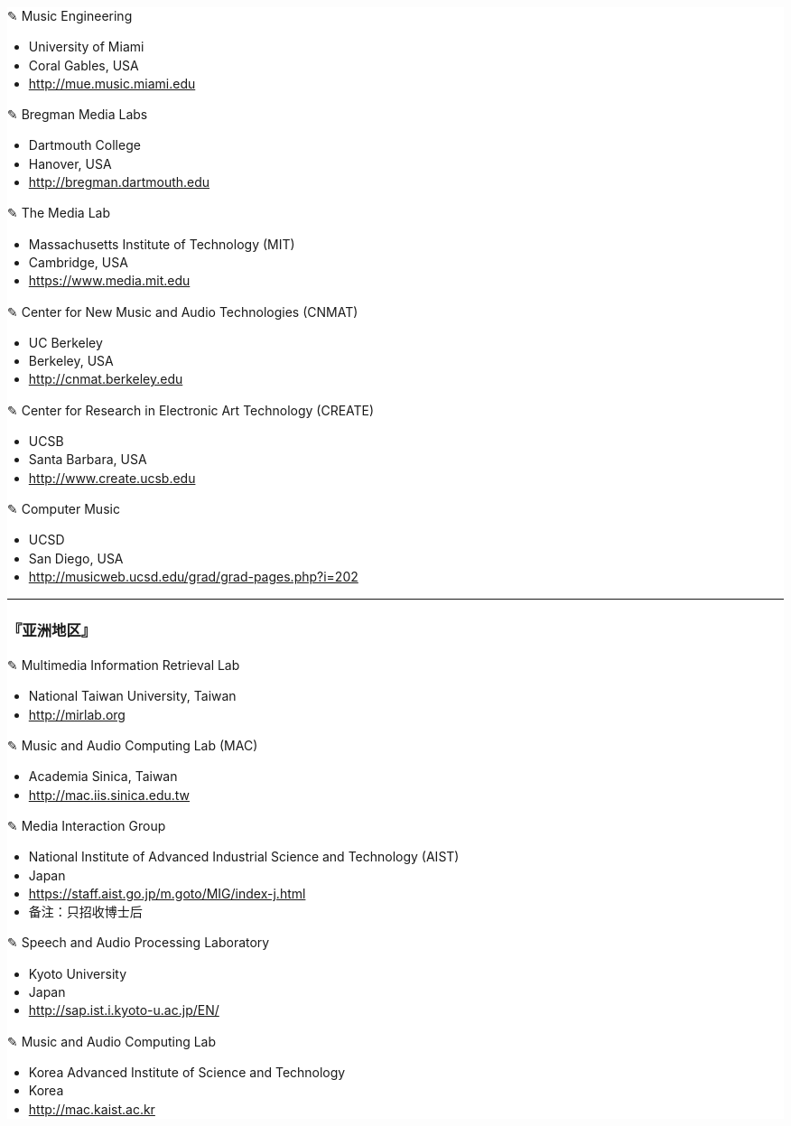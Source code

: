 ✎ Music Engineering
- University of Miami
- Coral Gables, USA
- http://mue.music.miami.edu

✎ Bregman Media Labs
- Dartmouth College
- Hanover, USA
- http://bregman.dartmouth.edu

✎ The Media Lab
- Massachusetts Institute of Technology (MIT)
- Cambridge, USA
- https://www.media.mit.edu

✎ Center for New Music and Audio Technologies (CNMAT)
- UC Berkeley
- Berkeley, USA
- http://cnmat.berkeley.edu

✎ Center for Research in Electronic Art Technology (CREATE)
- UCSB
- Santa Barbara, USA
- http://www.create.ucsb.edu

✎ Computer Music
- UCSD
- San Diego, USA
- http://musicweb.ucsd.edu/grad/grad-pages.php?i=202

---

### 『亚洲地区』

✎ Multimedia Information Retrieval Lab 
- National Taiwan University, Taiwan
- http://mirlab.org

✎ Music and Audio Computing Lab (MAC)
- Academia Sinica, Taiwan
- http://mac.iis.sinica.edu.tw

✎ Media Interaction Group 
- National Institute of Advanced Industrial Science and Technology (AIST)
- Japan
- https://staff.aist.go.jp/m.goto/MIG/index-j.html
- 备注：只招收博士后

✎ Speech and Audio Processing Laboratory
- Kyoto University
- Japan
- http://sap.ist.i.kyoto-u.ac.jp/EN/

✎ Music and Audio Computing Lab
- Korea Advanced Institute of Science and Technology
- Korea
- http://mac.kaist.ac.kr
